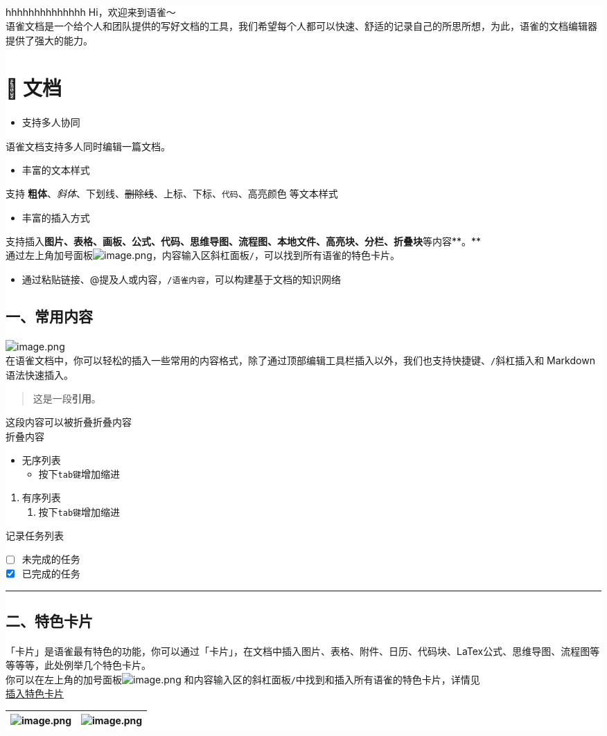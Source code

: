 hhhhhhhhhhhhhh
Hi，欢迎来到语雀～<br />语雀文档是一个给个人和团队提供的写好文档的工具，我们希望每个人都可以快速、舒适的记录自己的所思所想，为此，语雀的文档编辑器提供了强大的能力。
<a name="nxXZ7"></a>
# 📝 文档

- 支持多人协同

语雀文档支持多人同时编辑一篇文档。

- 丰富的文本样式

支持 **粗体**、_斜体_、下划线、~~删除线~~、上标、下标、`代码`、高亮颜色 等文本样式

- 丰富的插入方式

支持插入**图片、表格、画板、公式、代码、思维导图、流程图、本地文件、高亮块、分栏、折叠块**等内容**。**<br />通过左上角加号面板![image.png](https://cdn.nlark.com/yuque/0/2022/png/268442/1654053059031-57d2d572-9c25-4134-adab-0cf30083cb81.png#averageHue=%2367ba78&clientId=u611d4334-ef62-4&from=paste&height=17&id=lGTta&name=image.png&originHeight=34&originWidth=32&originalType=binary&ratio=1&rotation=0&showTitle=false&size=4863&status=done&style=none&taskId=u886cf7d6-0a0f-4fe7-969f-9f393900468&title=&width=16)，内容输入区斜杠面板`/`，可以找到所有语雀的特色卡片。

- 通过粘贴链接、@提及人或内容，`/语雀内容`，可以构建基于文档的知识网络
<a name="ntje0"></a>
## 一、常用内容
![image.png](https://cdn.nlark.com/yuque/0/2022/png/519985/1653483142501-7a33d47e-08b9-4cf4-a6dc-11c845f3d90a.png#averageHue=%23f6f6f6&clientId=ude906081-4c9d-4&from=paste&height=37&id=u4dec60bc&name=image.png&originHeight=74&originWidth=2276&originalType=binary&ratio=1&rotation=0&showTitle=true&size=20203&status=done&style=shadow&taskId=u829e2135-786c-4699-b51f-dd6f6a152e9&title=%E9%A1%B6%E9%83%A8%E5%B7%A5%E5%85%B7%E6%A0%8F&width=1138 "顶部工具栏")<br />在语雀文档中，你可以轻松的插入一些常用的内容格式，除了通过顶部编辑工具栏插入以外，我们也支持快捷键、`/`斜杠插入和 Markdown 语法快速插入。
> 这是一段**引用**。

这段内容可以被折叠折叠内容<br />折叠内容

- 无序列表
   - 按下`tab键`增加缩进
1. 有序列表
   1. 按下`tab键`增加缩进

记录任务列表

- [ ] 未完成的任务
- [x] 已完成的任务

---

<a name="NhcCG"></a>
## 二、特色卡片
「卡片」是语雀最有特色的功能，你可以通过「卡片」，在文档中插入图片、表格、附件、日历、代码块、LaTex公式、思维导图、流程图等等等等，此处例举几个特色卡片。<br />你可以在左上角的加号面板![image.png](https://cdn.nlark.com/yuque/0/2022/png/268442/1654050989346-b7c21a9c-5cfe-4f82-9045-c152db021afb.png#averageHue=%2366ba78&clientId=ub6fc84d4-e290-4&from=paste&height=16&id=vXcfX&name=image.png&originHeight=32&originWidth=32&originalType=binary&ratio=1&rotation=0&showTitle=false&size=4788&status=done&style=none&taskId=u367199c9-893f-4321-a3b5-f265492fcb1&title=&width=16) 和内容输入区的斜杠面板`/`中找到和插入所有语雀的特色卡片，详情见<br />[插入特色卡片](https://www.yuque.com/yuque/gpvawt/fq1pad?view=doc_embed)

| ![image.png](https://cdn.nlark.com/yuque/0/2022/png/519985/1653483231485-abd5e86b-a7fd-4d8c-8ac5-31825af21805.png#averageHue=%23fafafa&clientId=ude906081-4c9d-4&from=paste&height=570&id=ua2740064&name=image.png&originHeight=1928&originWidth=650&originalType=binary&ratio=1&rotation=0&showTitle=true&size=187062&status=done&style=shadow&taskId=ua1b4bd6d-958f-4301-9640-624fe3ddd5f&title=%E5%8A%A0%E5%8F%B7%E9%9D%A2%E6%9D%BF&width=192 "加号面板") | ![image.png](https://cdn.nlark.com/yuque/0/2022/png/268442/1654055064085-6f2d480d-7d62-4ef7-929a-90953432c095.png#averageHue=%23f8f8f7&clientId=u611d4334-ef62-4&from=paste&height=288&id=ud7dbb678&name=image.png&originHeight=576&originWidth=1570&originalType=binary&ratio=1&rotation=0&showTitle=true&size=244410&status=done&style=none&taskId=u8a17fba5-88d6-4da1-bb57-310ed959922&title=%E6%96%9C%E6%9D%A0%E9%9D%A2%E6%9D%BF%EF%BC%8C%E9%80%9A%E8%BF%87%2F%E5%92%8Ccmd%2F%E5%94%A4%E8%B5%B7&width=785 "斜杠面板，通过/和cmd/唤起") |
| --- | --- |
